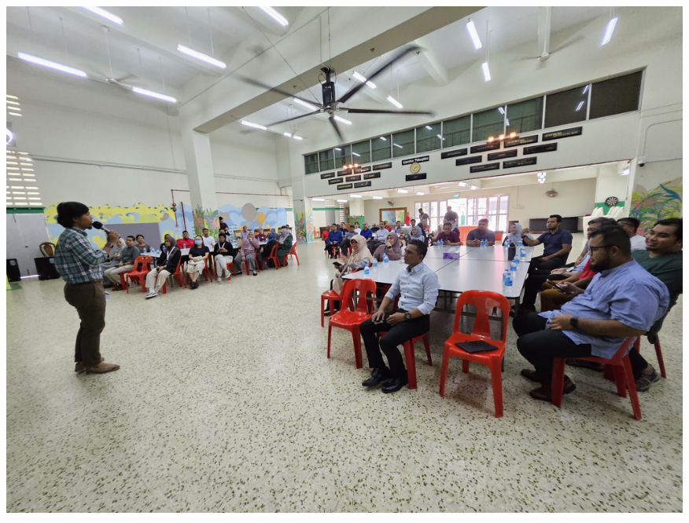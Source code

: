 <img style="width: 100%" height="auto" width="100%" alt="MMO Rehab Network LJ1" src="/images/20230926_143240.jpg">
</div>
<p></p>
<div class="isomer-image-wrapper">